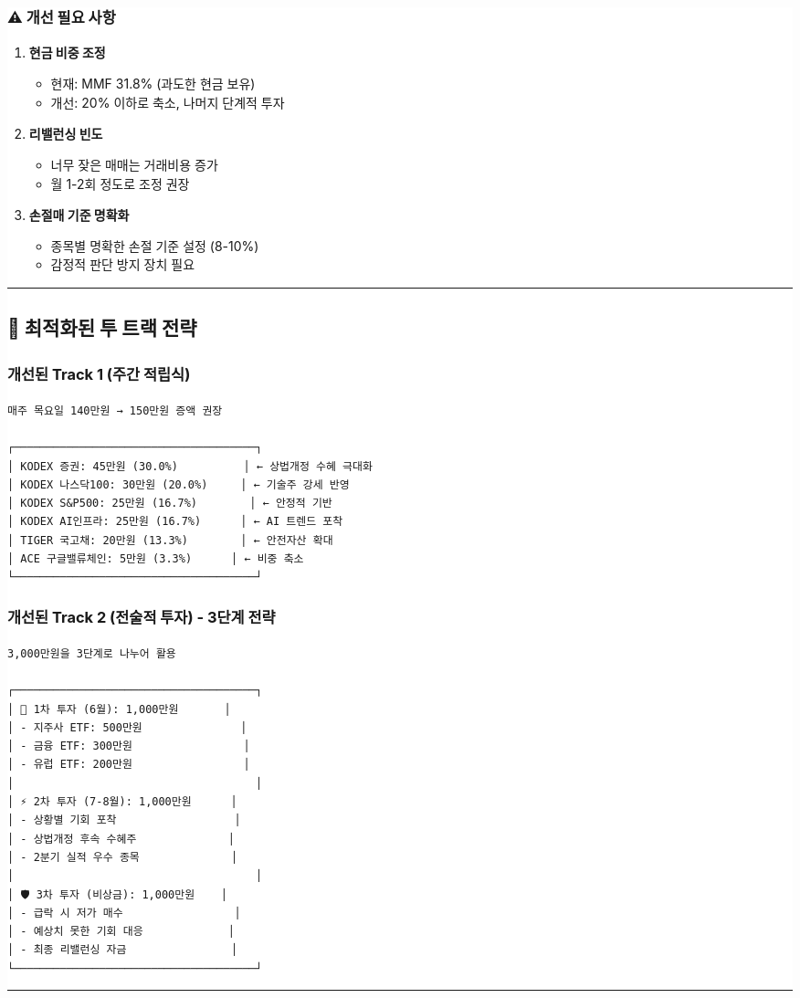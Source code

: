 ### **⚠️ 개선 필요 사항**

1. **현금 비중 조정**
   - 현재: MMF 31.8% (과도한 현금 보유)
   - 개선: 20% 이하로 축소, 나머지 단계적 투자

2. **리밸런싱 빈도**
   - 너무 잦은 매매는 거래비용 증가
   - 월 1-2회 정도로 조정 권장

3. **손절매 기준 명확화**
   - 종목별 명확한 손절 기준 설정 (8-10%)
   - 감정적 판단 방지 장치 필요

---

## 🎯 **최적화된 투 트랙 전략**

### **개선된 Track 1 (주간 적립식)**
```
매주 목요일 140만원 → 150만원 증액 권장

┌─────────────────────────────────────┐
│ KODEX 증권: 45만원 (30.0%)          │ ← 상법개정 수혜 극대화
│ KODEX 나스닥100: 30만원 (20.0%)     │ ← 기술주 강세 반영
│ KODEX S&P500: 25만원 (16.7%)        │ ← 안정적 기반
│ KODEX AI인프라: 25만원 (16.7%)      │ ← AI 트렌드 포착
│ TIGER 국고채: 20만원 (13.3%)        │ ← 안전자산 확대
│ ACE 구글밸류체인: 5만원 (3.3%)      │ ← 비중 축소
└─────────────────────────────────────┘
```

### **개선된 Track 2 (전술적 투자) - 3단계 전략**
```
3,000만원을 3단계로 나누어 활용

┌─────────────────────────────────────┐
│ 🎯 1차 투자 (6월): 1,000만원       │
│ - 지주사 ETF: 500만원               │
│ - 금융 ETF: 300만원                 │
│ - 유럽 ETF: 200만원                 │
│                                     │
│ ⚡ 2차 투자 (7-8월): 1,000만원      │
│ - 상황별 기회 포착                  │
│ - 상법개정 후속 수혜주              │
│ - 2분기 실적 우수 종목              │
│                                     │
│ 🛡️ 3차 투자 (비상금): 1,000만원    │
│ - 급락 시 저가 매수                 │
│ - 예상치 못한 기회 대응             │
│ - 최종 리밸런싱 자금                │
└─────────────────────────────────────┘
```

---